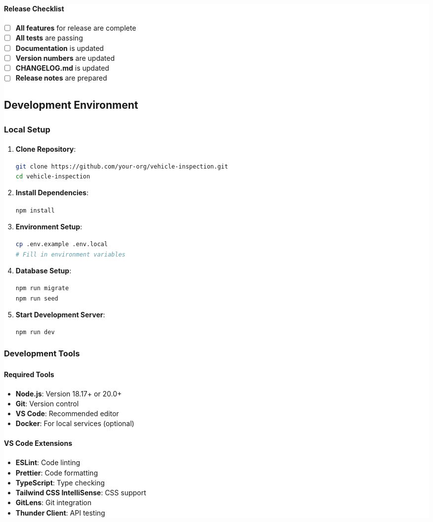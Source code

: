 #### Release Checklist
- [ ] **All features** for release are complete
- [ ] **All tests** are passing
- [ ] **Documentation** is updated
- [ ] **Version numbers** are updated
- [ ] **CHANGELOG.md** is updated
- [ ] **Release notes** are prepared

## Development Environment

### Local Setup

1. **Clone Repository**:
   ```bash
   git clone https://github.com/your-org/vehicle-inspection.git
   cd vehicle-inspection
   ```

2. **Install Dependencies**:
   ```bash
   npm install
   ```

3. **Environment Setup**:
   ```bash
   cp .env.example .env.local
   # Fill in environment variables
   ```

4. **Database Setup**:
   ```bash
   npm run migrate
   npm run seed
   ```

5. **Start Development Server**:
   ```bash
   npm run dev
   ```

### Development Tools

#### Required Tools
- **Node.js**: Version 18.17+ or 20.0+
- **Git**: Version control
- **VS Code**: Recommended editor
- **Docker**: For local services (optional)

#### VS Code Extensions
- **ESLint**: Code linting
- **Prettier**: Code formatting
- **TypeScript**: Type checking
- **Tailwind CSS IntelliSense**: CSS support
- **GitLens**: Git integration
- **Thunder Client**: API testing
